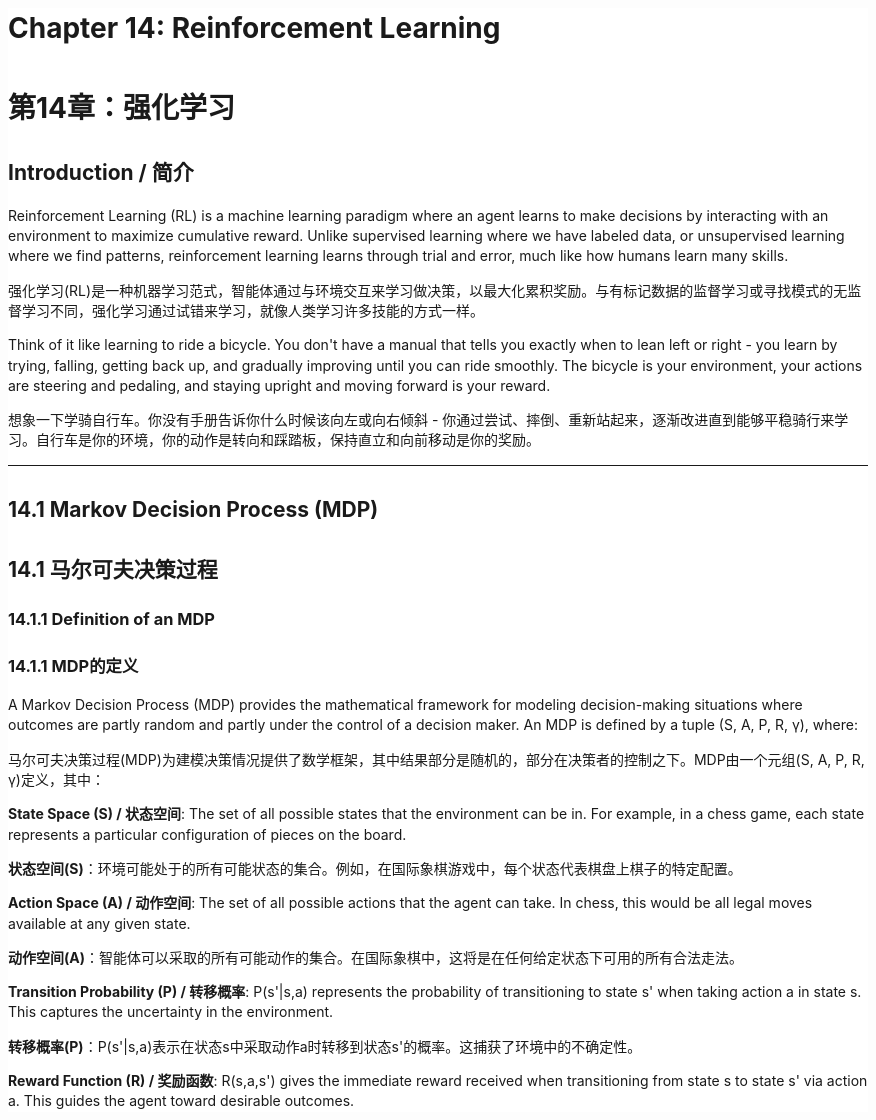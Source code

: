 # Chapter 14: Reinforcement Learning
# 第14章：强化学习

## Introduction / 简介

Reinforcement Learning (RL) is a machine learning paradigm where an agent learns to make decisions by interacting with an environment to maximize cumulative reward. Unlike supervised learning where we have labeled data, or unsupervised learning where we find patterns, reinforcement learning learns through trial and error, much like how humans learn many skills.

强化学习(RL)是一种机器学习范式，智能体通过与环境交互来学习做决策，以最大化累积奖励。与有标记数据的监督学习或寻找模式的无监督学习不同，强化学习通过试错来学习，就像人类学习许多技能的方式一样。

Think of it like learning to ride a bicycle. You don't have a manual that tells you exactly when to lean left or right - you learn by trying, falling, getting back up, and gradually improving until you can ride smoothly. The bicycle is your environment, your actions are steering and pedaling, and staying upright and moving forward is your reward.

想象一下学骑自行车。你没有手册告诉你什么时候该向左或向右倾斜 - 你通过尝试、摔倒、重新站起来，逐渐改进直到能够平稳骑行来学习。自行车是你的环境，你的动作是转向和踩踏板，保持直立和向前移动是你的奖励。

---

## 14.1 Markov Decision Process (MDP)
## 14.1 马尔可夫决策过程

### 14.1.1 Definition of an MDP
### 14.1.1 MDP的定义

A Markov Decision Process (MDP) provides the mathematical framework for modeling decision-making situations where outcomes are partly random and partly under the control of a decision maker. An MDP is defined by a tuple (S, A, P, R, γ), where:

马尔可夫决策过程(MDP)为建模决策情况提供了数学框架，其中结果部分是随机的，部分在决策者的控制之下。MDP由一个元组(S, A, P, R, γ)定义，其中：

**State Space (S) / 状态空间**: The set of all possible states that the environment can be in. For example, in a chess game, each state represents a particular configuration of pieces on the board.

**状态空间(S)**：环境可能处于的所有可能状态的集合。例如，在国际象棋游戏中，每个状态代表棋盘上棋子的特定配置。

**Action Space (A) / 动作空间**: The set of all possible actions that the agent can take. In chess, this would be all legal moves available at any given state.

**动作空间(A)**：智能体可以采取的所有可能动作的集合。在国际象棋中，这将是在任何给定状态下可用的所有合法走法。

**Transition Probability (P) / 转移概率**: P(s'|s,a) represents the probability of transitioning to state s' when taking action a in state s. This captures the uncertainty in the environment.

**转移概率(P)**：P(s'|s,a)表示在状态s中采取动作a时转移到状态s'的概率。这捕获了环境中的不确定性。

**Reward Function (R) / 奖励函数**: R(s,a,s') gives the immediate reward received when transitioning from state s to state s' via action a. This guides the agent toward desirable outcomes.
